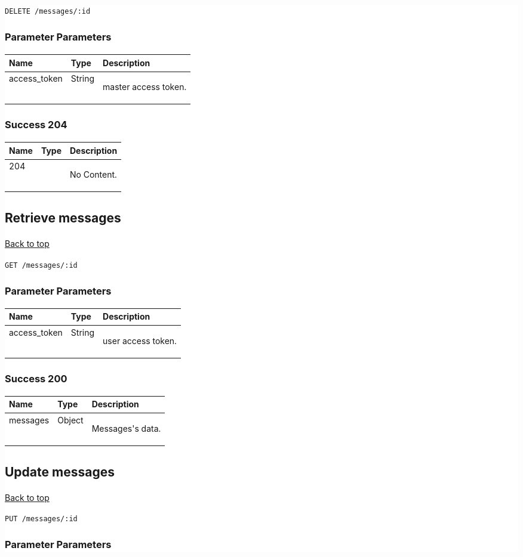 	DELETE /messages/:id





### Parameter Parameters

| Name     | Type       | Description                           |
|:---------|:-----------|:--------------------------------------|
|  access_token | String | <p>master access token.</p>|



### Success 204

| Name     | Type       | Description                           |
|:---------|:-----------|:--------------------------------------|
|  204 |  | <p>No Content.</p>|

## <a name='retrieve-messages'></a> Retrieve messages
[Back to top](#top)



	GET /messages/:id





### Parameter Parameters

| Name     | Type       | Description                           |
|:---------|:-----------|:--------------------------------------|
|  access_token | String | <p>user access token.</p>|



### Success 200

| Name     | Type       | Description                           |
|:---------|:-----------|:--------------------------------------|
|  messages | Object | <p>Messages's data.</p>|

## <a name='update-messages'></a> Update messages
[Back to top](#top)



	PUT /messages/:id





### Parameter Parameters
